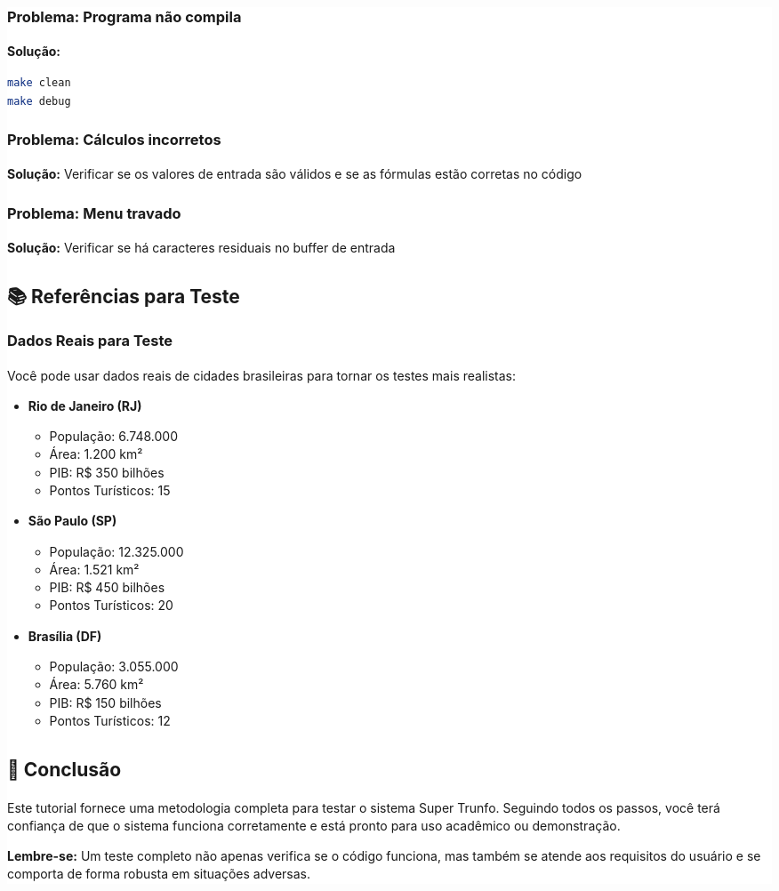 ### Problema: Programa não compila
**Solução:** 
```bash
make clean
make debug
```

### Problema: Cálculos incorretos
**Solução:** Verificar se os valores de entrada são válidos e se as fórmulas estão corretas no código

### Problema: Menu travado
**Solução:** Verificar se há caracteres residuais no buffer de entrada

## 📚 Referências para Teste

### Dados Reais para Teste
Você pode usar dados reais de cidades brasileiras para tornar os testes mais realistas:

- **Rio de Janeiro (RJ)**
  - População: 6.748.000
  - Área: 1.200 km²
  - PIB: R$ 350 bilhões
  - Pontos Turísticos: 15

- **São Paulo (SP)**
  - População: 12.325.000
  - Área: 1.521 km²
  - PIB: R$ 450 bilhões
  - Pontos Turísticos: 20

- **Brasília (DF)**
  - População: 3.055.000
  - Área: 5.760 km²
  - PIB: R$ 150 bilhões
  - Pontos Turísticos: 12

## 🏁 Conclusão

Este tutorial fornece uma metodologia completa para testar o sistema Super Trunfo. Seguindo todos os passos, você terá confiança de que o sistema funciona corretamente e está pronto para uso acadêmico ou demonstração.

**Lembre-se:** Um teste completo não apenas verifica se o código funciona, mas também se atende aos requisitos do usuário e se comporta de forma robusta em situações adversas.
